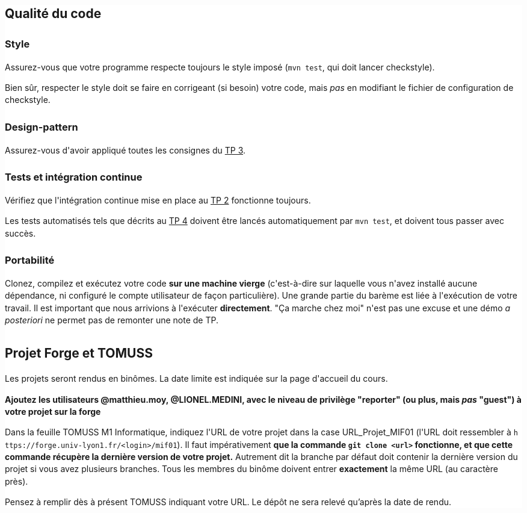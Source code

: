 ## Qualité du code

### Style

Assurez-vous que votre programme respecte toujours le style imposé
(`mvn test`, qui doit lancer checkstyle).

Bien sûr, respecter le style doit se faire en corrigeant (si besoin)
votre code, mais *pas* en modifiant le fichier de configuration de
checkstyle.

### Design-pattern

Assurez-vous d'avoir appliqué toutes les consignes du
[TP 3](TP3-patterns/).

### Tests et intégration continue

Vérifiez que l'intégration continue mise en place au
[TP 2](TP2-outils/) fonctionne toujours.

Les tests automatisés tels que décrits au [TP 4](TP4-tests/) doivent
être lancés automatiquement par `mvn test`, et doivent tous passer
avec succès.

### Portabilité

Clonez, compilez et exécutez votre code **sur une machine vierge**
(c'est-à-dire sur laquelle vous n'avez installé aucune dépendance, ni
configuré le compte utilisateur de façon particulière). Une grande
partie du barème est liée à l'exécution de votre travail. Il est
important que nous arrivions à l'exécuter **directement**. "Ça marche
chez moi" n'est pas une excuse et une démo *a posteriori* ne permet
pas de remonter une note de TP.

## Projet Forge et TOMUSS

Les projets seront rendus en binômes. La date limite est indiquée sur
la page d'accueil du cours.

**Ajoutez les utilisateurs @matthieu.moy, @LIONEL.MEDINI, avec le niveau de privilège
"reporter" (ou plus, mais *pas* "guest") à votre projet sur la forge**

Dans la feuille TOMUSS M1 Informatique, indiquez l'URL de votre projet dans la case URL_Projet_MIF01 (l'URL doit ressembler à
`https://forge.univ-lyon1.fr/<login>/mif01`). Il faut impérativement
**que la commande `git clone <url>` fonctionne, et que cette commande récupère la dernière version de votre projet.**
Autrement dit la branche par défaut doit contenir la dernière version du projet si vous avez
plusieurs branches. Tous les membres du binôme doivent entrer **exactement** la même URL (au caractère près).

Pensez à remplir dès à présent TOMUSS indiquant votre URL.
Le dépôt ne sera relevé qu’après la date de rendu.

